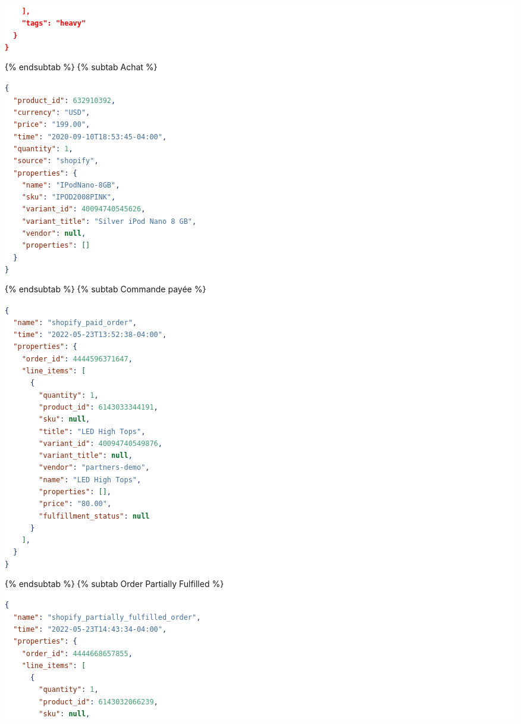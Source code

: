 ```json
    ],
    "tags": "heavy"
  }
}
```
{% endsubtab %}
{% subtab Achat %}
```json
{
  "product_id": 632910392,
  "currency": "USD",
  "price": "199.00",
  "time": "2020-09-10T18:53:45-04:00",
  "quantity": 1,
  "source": "shopify",
  "properties": {
    "name": "IPodNano-8GB",
    "sku": "IPOD2008PINK",
    "variant_id": 40094740545626,
    "variant_title": "Silver iPod Nano 8 GB",
    "vendor": null,
    "properties": []
  }
}
```
{% endsubtab %}
{% subtab Commande payée %}
```json
{
  "name": "shopify_paid_order",
  "time": "2022-05-23T13:52:38-04:00",
  "properties": {
    "order_id": 4444596371647,
    "line_items": [
      {
        "quantity": 1,
        "product_id": 6143033344191,
        "sku": null,
        "title": "LED High Tops",
        "variant_id": 40094740549876,
        "variant_title": null,
        "vendor": "partners-demo",
        "name": "LED High Tops",
        "properties": [],
        "price": "80.00",
        "fulfillment_status": null
      }
    ],
  }
}
```
{% endsubtab %}
{% subtab Order Partially Fulfilled %}
```json
{
  "name": "shopify_partially_fulfilled_order",
  "time": "2022-05-23T14:43:34-04:00",
  "properties": {
    "order_id": 4444668657855,
    "line_items": [
      {
        "quantity": 1,
        "product_id": 6143032066239,
        "sku": null,
```
